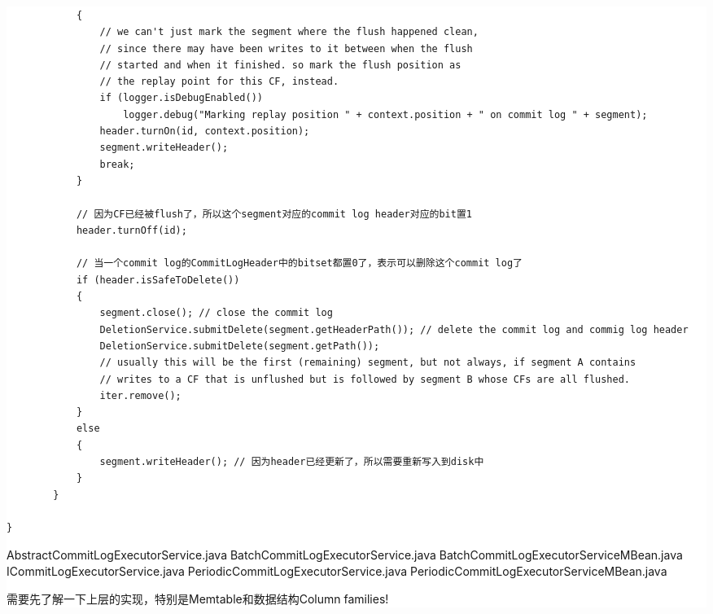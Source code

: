 ```
            {
                // we can't just mark the segment where the flush happened clean,
                // since there may have been writes to it between when the flush
                // started and when it finished. so mark the flush position as
                // the replay point for this CF, instead.
                if (logger.isDebugEnabled())
                    logger.debug("Marking replay position " + context.position + " on commit log " + segment);
                header.turnOn(id, context.position);
                segment.writeHeader();
                break;
            }

            // 因为CF已经被flush了，所以这个segment对应的commit log header对应的bit置1
            header.turnOff(id);

            // 当一个commit log的CommitLogHeader中的bitset都置0了，表示可以删除这个commit log了
            if (header.isSafeToDelete()) 
            {
                segment.close(); // close the commit log
                DeletionService.submitDelete(segment.getHeaderPath()); // delete the commit log and commig log header
                DeletionService.submitDelete(segment.getPath());
                // usually this will be the first (remaining) segment, but not always, if segment A contains
                // writes to a CF that is unflushed but is followed by segment B whose CFs are all flushed.
                iter.remove();
            }
            else
            {
                segment.writeHeader(); // 因为header已经更新了，所以需要重新写入到disk中
            }
        }

}

```
AbstractCommitLogExecutorService.java
BatchCommitLogExecutorService.java
BatchCommitLogExecutorServiceMBean.java
ICommitLogExecutorService.java
PeriodicCommitLogExecutorService.java
PeriodicCommitLogExecutorServiceMBean.java

需要先了解一下上层的实现，特别是Memtable和数据结构Column families!